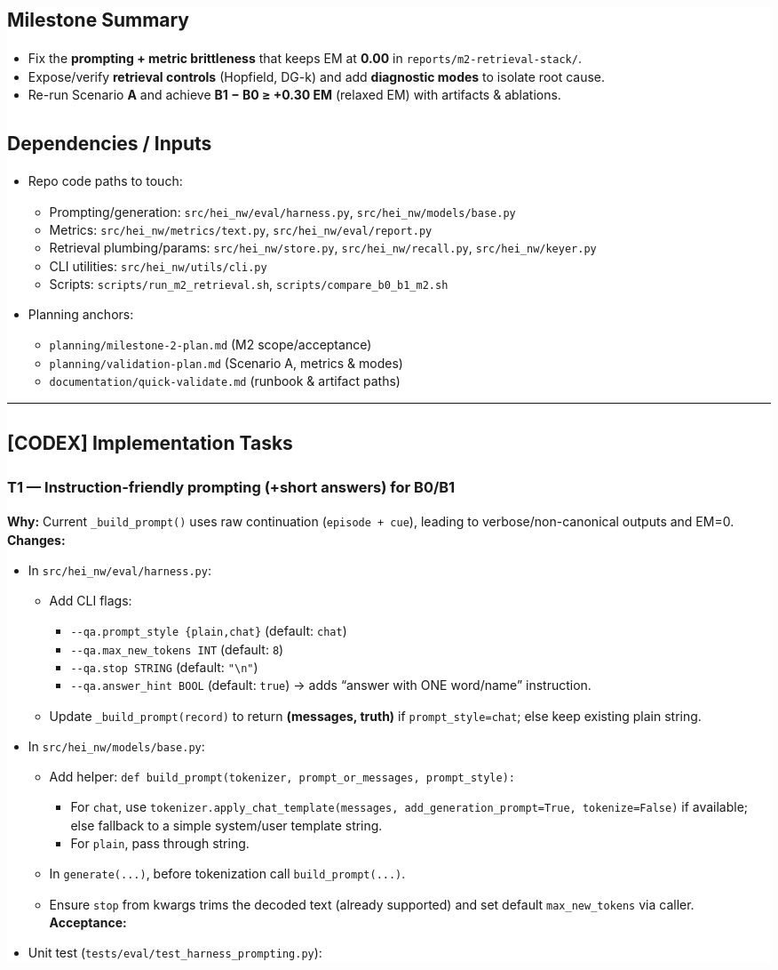 ## Milestone Summary

* Fix the **prompting + metric brittleness** that keeps EM at **0.00** in `reports/m2-retrieval-stack/`.
* Expose/verify **retrieval controls** (Hopfield, DG-k) and add **diagnostic modes** to isolate root cause.
* Re-run Scenario **A** and achieve **B1 − B0 ≥ +0.30 EM** (relaxed EM) with artifacts & ablations.

## Dependencies / Inputs

* Repo code paths to touch:

  * Prompting/generation: `src/hei_nw/eval/harness.py`, `src/hei_nw/models/base.py`
  * Metrics: `src/hei_nw/metrics/text.py`, `src/hei_nw/eval/report.py`
  * Retrieval plumbing/params: `src/hei_nw/store.py`, `src/hei_nw/recall.py`, `src/hei_nw/keyer.py`
  * CLI utilities: `src/hei_nw/utils/cli.py`
  * Scripts: `scripts/run_m2_retrieval.sh`, `scripts/compare_b0_b1_m2.sh`
* Planning anchors:

  * `planning/milestone-2-plan.md` (M2 scope/acceptance)
  * `planning/validation-plan.md` (Scenario A, metrics & modes)
  * `documentation/quick-validate.md` (runbook & artifact paths)

---

## \[CODEX] Implementation Tasks

### T1 — Instruction-friendly prompting (+short answers) for B0/B1

**Why:** Current `_build_prompt()` uses raw continuation (`episode + cue`), leading to verbose/non-canonical outputs and EM=0.
**Changes:**

* In `src/hei_nw/eval/harness.py`:

  * Add CLI flags:

    * `--qa.prompt_style {plain,chat}` (default: `chat`)
    * `--qa.max_new_tokens INT` (default: `8`)
    * `--qa.stop STRING` (default: `"\n"`)
    * `--qa.answer_hint BOOL` (default: `true`) → adds “answer with ONE word/name” instruction.
  * Update `_build_prompt(record)` to return **(messages, truth)** if `prompt_style=chat`; else keep existing plain string.
* In `src/hei_nw/models/base.py`:

  * Add helper: `def build_prompt(tokenizer, prompt_or_messages, prompt_style):`

    * For `chat`, use `tokenizer.apply_chat_template(messages, add_generation_prompt=True, tokenize=False)` if available; else fallback to a simple system/user template string.
    * For `plain`, pass through string.
  * In `generate(...)`, before tokenization call `build_prompt(...)`.
  * Ensure `stop` from kwargs trims the decoded text (already supported) and set default `max_new_tokens` via caller.
    **Acceptance:**
* Unit test (`tests/eval/test_harness_prompting.py`):
